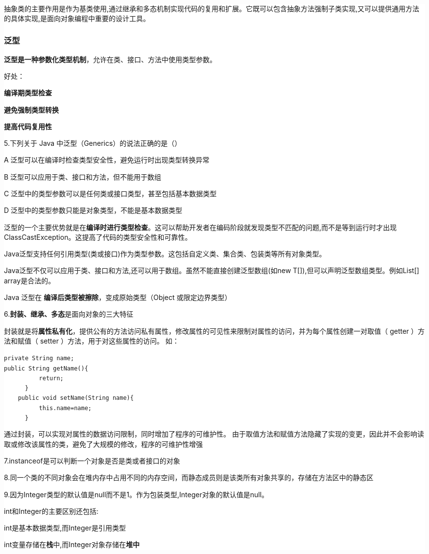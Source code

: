 抽象类的主要作用是作为基类使用,通过继承和多态机制实现代码的复用和扩展。它既可以包含抽象方法强制子类实现,又可以提供通用方法的具体实现,是面向对象编程中重要的设计工具。



### 泛型

**泛型是一种参数化类型机制**，允许在类、接口、方法中使用类型参数。

好处：

**编译期类型检查**

**避免强制类型转换**

**提高代码复用性**

5.下列关于 Java 中泛型（Generics）的说法正确的是（）

A	泛型可以在编译时检查类型安全性，避免运行时出现类型转换异常

B	泛型可以应用于类、接口和方法，但不能用于数组

C	泛型中的类型参数可以是任何类或接口类型，甚至包括基本数据类型

D	泛型中的类型参数只能是对象类型，不能是基本数据类型

泛型的一个主要优势就是在**编译时进行类型检查**。这可以帮助开发者在编码阶段就发现类型不匹配的问题,而不是等到运行时才出现ClassCastException。这提高了代码的类型安全性和可靠性。

Java泛型支持任何引用类型(类或接口)作为类型参数。这包括自定义类、集合类、包装类等所有对象类型。

Java泛型不仅可以应用于类、接口和方法,还可以用于数组。虽然不能直接创建泛型数组(如new T[]),但可以声明泛型数组类型。例如List[] array是合法的。

Java 泛型在 **编译后类型被擦除**，变成原始类型（Object 或限定边界类型）

6.**封装、继承、多态**是面向对象的三大特征

封装就是将**属性私有化**，提供公有的方法访问私有属性，修改属性的可见性来限制对属性的访问，并为每个属性创建一对取值（ getter ）方法和赋值（ setter ）方法，用于对这些属性的访问。
如： 

```
private String name;
public String getName(){
          return;
      }
    public void setName(String name){
          this.name=name;
      }
```

通过封装，可以实现对属性的数据访问限制，同时增加了程序的可维护性。
由于取值方法和赋值方法隐藏了实现的变更，因此并不会影响读取或修改该属性的类，避免了大规模的修改，程序的可维护性增强

7.instanceof是可以判断一个对象是否是类或者接口的对象

8.同一个类的不同对象会在堆内存中占用不同的内存空间，而静态成员则是该类所有对象共享的，存储在方法区中的静态区

9.因为Integer类型的默认值是null而不是1。作为包装类型,Integer对象的默认值是null。

int和Integer的主要区别还包括:

int是基本数据类型,而Integer是引用类型

int变量存储在**栈**中,而Integer对象存储在**堆中**
